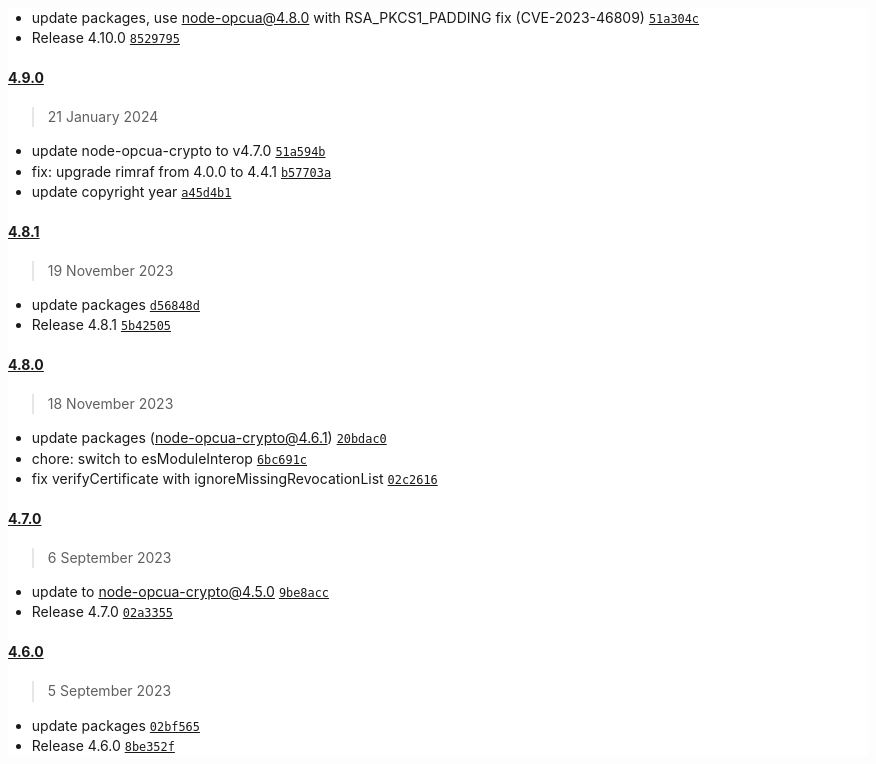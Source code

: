 - update packages, use node-opcua@4.8.0 with  RSA_PKCS1_PADDING fix (CVE-2023-46809) [`51a304c`](https://github.com/node-opcua/node-opcua-pki/commit/51a304c20cae5fce981d68e3b407e915d7e0c953)
- Release 4.10.0 [`8529795`](https://github.com/node-opcua/node-opcua-pki/commit/8529795ae4a26bd0528b74ea9db3b5a9bb7f9cb0)

#### [4.9.0](https://github.com/node-opcua/node-opcua-pki/compare/4.8.1...4.9.0)

> 21 January 2024

- update node-opcua-crypto to v4.7.0 [`51a594b`](https://github.com/node-opcua/node-opcua-pki/commit/51a594b8215abfe30876a1d2a6f8ec46edfe802b)
- fix: upgrade rimraf from 4.0.0 to 4.4.1 [`b57703a`](https://github.com/node-opcua/node-opcua-pki/commit/b57703a0d64df5e9eea51b3524b30c54619d5bfb)
- update copyright year [`a45d4b1`](https://github.com/node-opcua/node-opcua-pki/commit/a45d4b10482a950929090a71b22e73f29e32fa5e)

#### [4.8.1](https://github.com/node-opcua/node-opcua-pki/compare/4.8.0...4.8.1)

> 19 November 2023

- update packages [`d56848d`](https://github.com/node-opcua/node-opcua-pki/commit/d56848d259bcbed71cc68d49fbfb48010e99eae3)
- Release 4.8.1 [`5b42505`](https://github.com/node-opcua/node-opcua-pki/commit/5b42505df64af5a7467cfcb1753d9734ec54e307)

#### [4.8.0](https://github.com/node-opcua/node-opcua-pki/compare/4.7.0...4.8.0)

> 18 November 2023

- update packages (node-opcua-crypto@4.6.1) [`20bdac0`](https://github.com/node-opcua/node-opcua-pki/commit/20bdac0fb75812964150b21de560dc5e50d54102)
- chore: switch to esModuleInterop [`6bc691c`](https://github.com/node-opcua/node-opcua-pki/commit/6bc691c60f41f30014aa5eb425ae182c0a3f517f)
- fix verifyCertificate with ignoreMissingRevocationList [`02c2616`](https://github.com/node-opcua/node-opcua-pki/commit/02c2616d2cc448da8451d5257a6032f1d6fa3186)

#### [4.7.0](https://github.com/node-opcua/node-opcua-pki/compare/4.6.0...4.7.0)

> 6 September 2023

- update to node-opcua-crypto@4.5.0 [`9be8acc`](https://github.com/node-opcua/node-opcua-pki/commit/9be8acc690f72eb4ee1f85d47aa0811bf29d9732)
- Release 4.7.0 [`02a3355`](https://github.com/node-opcua/node-opcua-pki/commit/02a3355c824164e5722752b2f5c3ab8a7029a26b)

#### [4.6.0](https://github.com/node-opcua/node-opcua-pki/compare/4.5.0...4.6.0)

> 5 September 2023

- update packages [`02bf565`](https://github.com/node-opcua/node-opcua-pki/commit/02bf565aec990085be6c10aa9b582b2d75bd2dfe)
- Release 4.6.0 [`8be352f`](https://github.com/node-opcua/node-opcua-pki/commit/8be352ff29b4f1164c606470c3d1887036b659a4)
